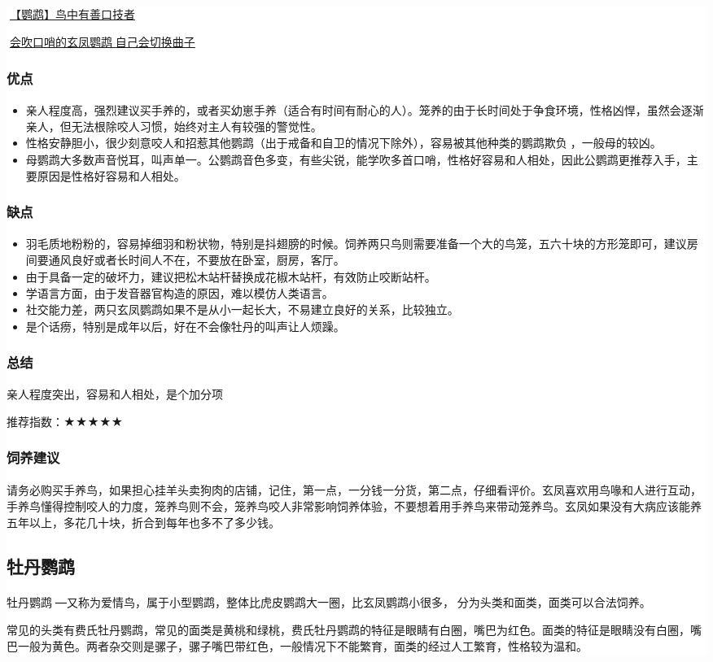 ​     [【鹦鹉】鸟中有善口技者](https://www.bilibili.com/video/BV1bb4y1d7XV/?spm_id_from=333.337.search-card.all.click)

​       [会吹口哨的玄凤鹦鹉 自己会切换曲子](https://www.bilibili.com/video/BV1bb4y1d7XV/?spm_id_from=333.337.search-card.all.click)

### 优点

- 亲人程度高，强烈建议买手养的，或者买幼崽手养（适合有时间有耐心的人）。笼养的由于长时间处于争食环境，性格凶悍，虽然会逐渐亲人，但无法根除咬人习惯，始终对主人有较强的警觉性。
- 性格安静胆小，很少刻意咬人和招惹其他鹦鹉（出于戒备和自卫的情况下除外），容易被其他种类的鹦鹉欺负 ，一般母的较凶。
- 母鹦鹉大多数声音悦耳，叫声单一。公鹦鹉音色多变，有些尖锐，能学吹多首口哨，性格好容易和人相处，因此公鹦鹉更推荐入手，主要原因是性格好容易和人相处。

### 缺点

- 羽毛质地粉粉的，容易掉细羽和粉状物，特别是抖翅膀的时候。饲养两只鸟则需要准备一个大的鸟笼，五六十块的方形笼即可，建议房间要通风良好或者长时间人不在，不要放在卧室，厨房，客厅。
- 由于具备一定的破坏力，建议把松木站杆替换成花椒木站杆，有效防止咬断站杆。
- 学语言方面，由于发音器官构造的原因，难以模仿人类语言。
- 社交能力差，两只玄凤鹦鹉如果不是从小一起长大，不易建立良好的关系，比较独立。
- 是个话痨，特别是成年以后，好在不会像牡丹的叫声让人烦躁。

### 总结

亲人程度突出，容易和人相处，是个加分项

推荐指数：★★★★★ 

### 饲养建议

请务必购买手养鸟，如果担心挂羊头卖狗肉的店铺，记住，第一点，一分钱一分货，第二点，仔细看评价。玄凤喜欢用鸟喙和人进行互动，手养鸟懂得控制咬人的力度，笼养鸟则不会，笼养鸟咬人非常影响饲养体验，不要想着用手养鸟来带动笼养鸟。玄凤如果没有大病应该能养五年以上，多花几十块，折合到每年也多不了多少钱。

## 牡丹鹦鹉 

牡丹鹦鹉 —又称为爱情鸟，属于小型鹦鹉，整体比虎皮鹦鹉大一圈，比玄凤鹦鹉小很多， 分为头类和面类，面类可以合法饲养。

常见的头类有费氏牡丹鹦鹉，常见的面类是黄桃和绿桃，费氏牡丹鹦鹉的特征是眼睛有白圈，嘴巴为红色。面类的特征是眼睛没有白圈，嘴巴一般为黄色。两者杂交则是骡子，骡子嘴巴带红色，一般情况下不能繁育，面类的经过人工繁育，性格较为温和。
